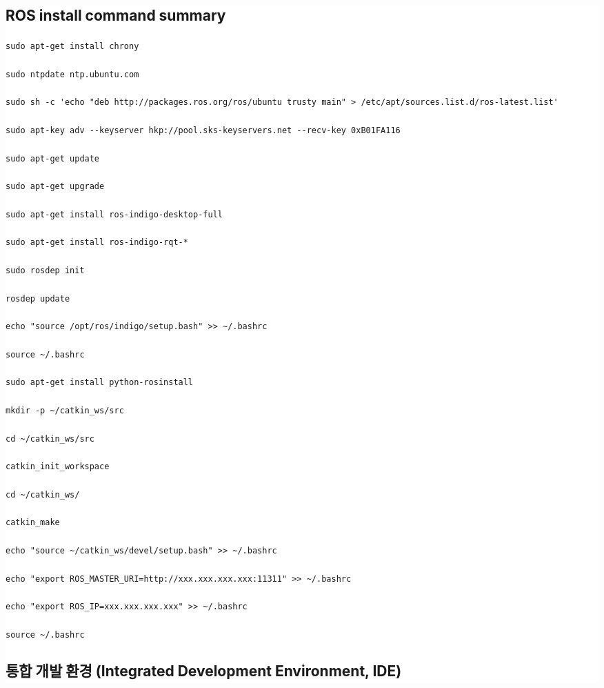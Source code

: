 ## ROS install command summary

```
sudo apt-get install chrony

sudo ntpdate ntp.ubuntu.com

sudo sh -c 'echo "deb http://packages.ros.org/ros/ubuntu trusty main" > /etc/apt/sources.list.d/ros-latest.list'

sudo apt-key adv --keyserver hkp://pool.sks-keyservers.net --recv-key 0xB01FA116

sudo apt-get update

sudo apt-get upgrade

sudo apt-get install ros-indigo-desktop-full

sudo apt-get install ros-indigo-rqt-*

sudo rosdep init

rosdep update

echo "source /opt/ros/indigo/setup.bash" >> ~/.bashrc

source ~/.bashrc

sudo apt-get install python-rosinstall

mkdir -p ~/catkin_ws/src

cd ~/catkin_ws/src

catkin_init_workspace

cd ~/catkin_ws/

catkin_make

echo "source ~/catkin_ws/devel/setup.bash" >> ~/.bashrc

echo "export ROS_MASTER_URI=http://xxx.xxx.xxx.xxx:11311" >> ~/.bashrc

echo "export ROS_IP=xxx.xxx.xxx.xxx" >> ~/.bashrc

source ~/.bashrc
```

## 통합 개발 환경 (Integrated Development Environment, IDE)
